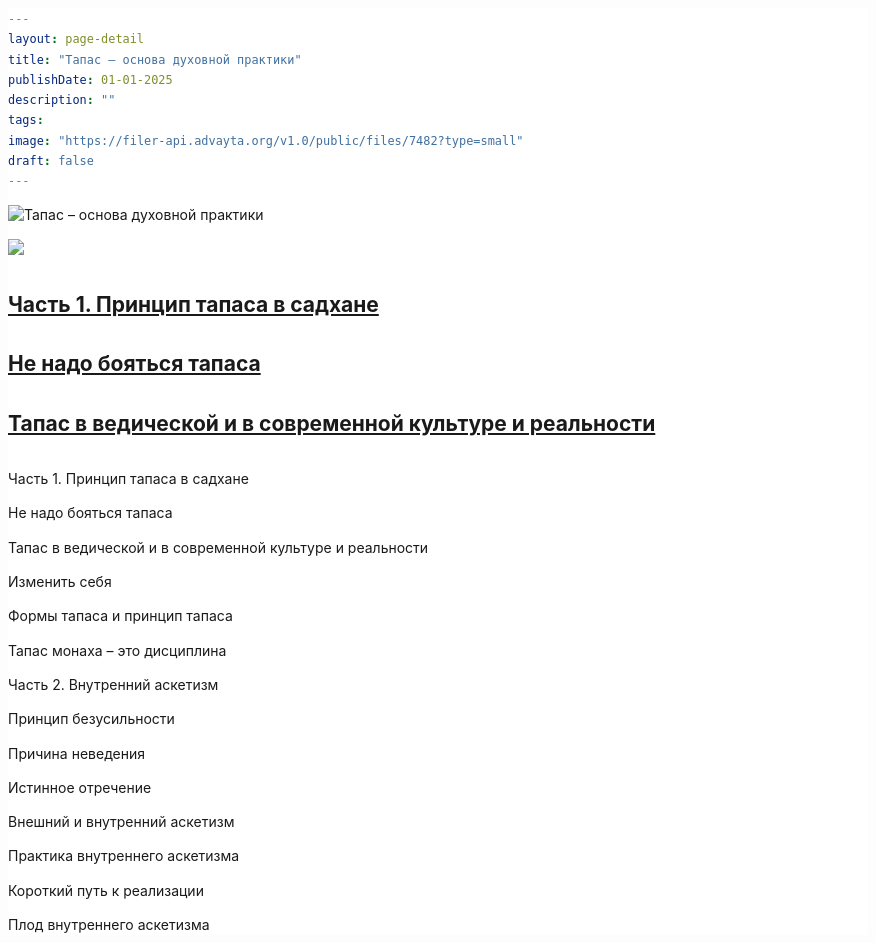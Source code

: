 ```yaml
---
layout: page-detail
title: "Тапас – основа духовной практики"
publishDate: 01-01-2025
description: ""
tags:
image: "https://filer-api.advayta.org/v1.0/public/files/7482?type=small"
draft: false
---
```


![Тапас – основа духовной практики](https://filer-api.advayta.org/v1.0/public/files/7482?size=medium)

[![](https://filer-api.advayta.org/v1.0/public/files/52464?size=medium)](http://putmasterov.ru/svami-vishnudevananda-giri-knigi/tapas-osnova-duhovnoj-praktiki)

## 

## [Часть 1\. Принцип тапаса в садхане](#1) 

## [Не надо бояться тапаса](#2) 

## [Тапас в ведической и в современной культуре и реальности](#3)

## 

  
Часть 1\. Принцип тапаса в садхане  
  
Не надо бояться тапаса  
  
Тапас в ведической и в современной культуре и реальности  
  
Изменить себя  
  
Формы тапаса и принцип тапаса  
  
Тапас монаха – это дисциплина  
  
Часть 2\. Внутренний аскетизм  
  
Принцип безусильности  
  
Причина неведения  
  
Истинное отречение  
  
Внешний и внутренний аскетизм  
  
Практика внутреннего аскетизма  
  
Короткий путь к реализации  
  
Плод внутреннего аскетизма  
  